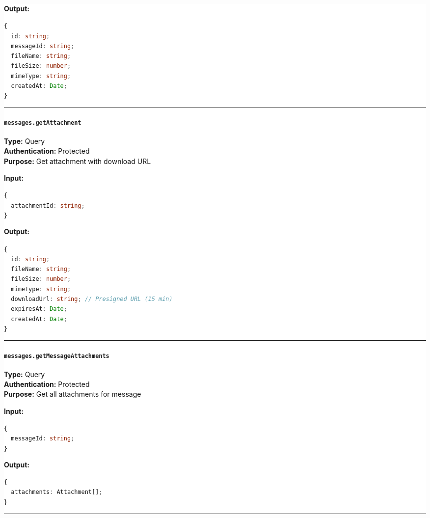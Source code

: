 **Output:**
```typescript
{
  id: string;
  messageId: string;
  fileName: string;
  fileSize: number;
  mimeType: string;
  createdAt: Date;
}
```

---

#### `messages.getAttachment`
**Type:** Query  
**Authentication:** Protected  
**Purpose:** Get attachment with download URL

**Input:**
```typescript
{
  attachmentId: string;
}
```

**Output:**
```typescript
{
  id: string;
  fileName: string;
  fileSize: number;
  mimeType: string;
  downloadUrl: string; // Presigned URL (15 min)
  expiresAt: Date;
  createdAt: Date;
}
```

---

#### `messages.getMessageAttachments`
**Type:** Query  
**Authentication:** Protected  
**Purpose:** Get all attachments for message

**Input:**
```typescript
{
  messageId: string;
}
```

**Output:**
```typescript
{
  attachments: Attachment[];
}
```

---